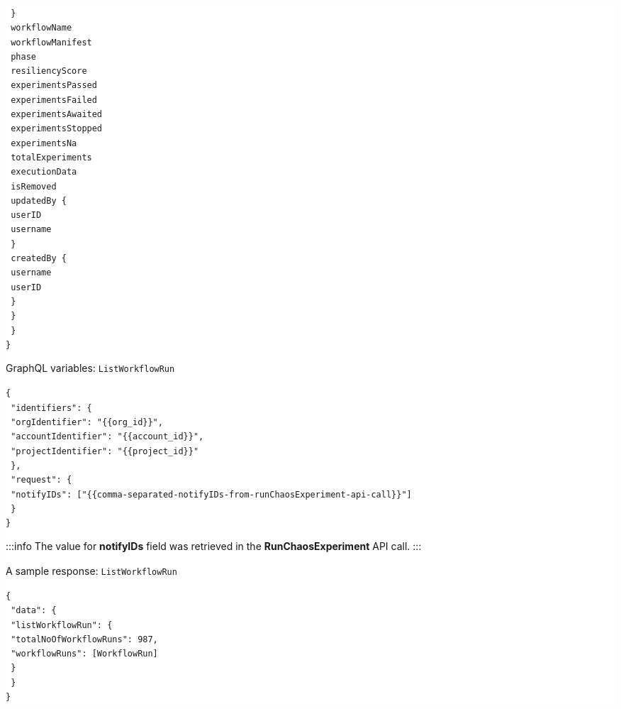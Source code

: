 ```
 }
 workflowName
 workflowManifest
 phase
 resiliencyScore
 experimentsPassed
 experimentsFailed
 experimentsAwaited
 experimentsStopped
 experimentsNa
 totalExperiments
 executionData
 isRemoved
 updatedBy {
 userID
 username
 }
 createdBy {
 username
 userID
 }
 }
 }
}
```

GraphQL variables: `ListWorkflowRun`
```
{
 "identifiers": {
 "orgIdentifier": "{{org_id}}",
 "accountIdentifier": "{{account_id}}",
 "projectIdentifier": "{{project_id}}"
 },
 "request": {
 "notifyIDs": ["{{comma-separated-notifyIDs-from-runChaosExperiment-api-call}}"]
 }
}
```

:::info
The value for **notifyIDs** field was retrieved in the **RunChaosExperiment** API call.
:::

A sample response: `ListWorkflowRun`
```
{
 "data": {
 "listWorkflowRun": {
 "totalNoOfWorkflowRuns": 987,
 "workflowRuns": [WorkflowRun]
 }
 }
}
```
